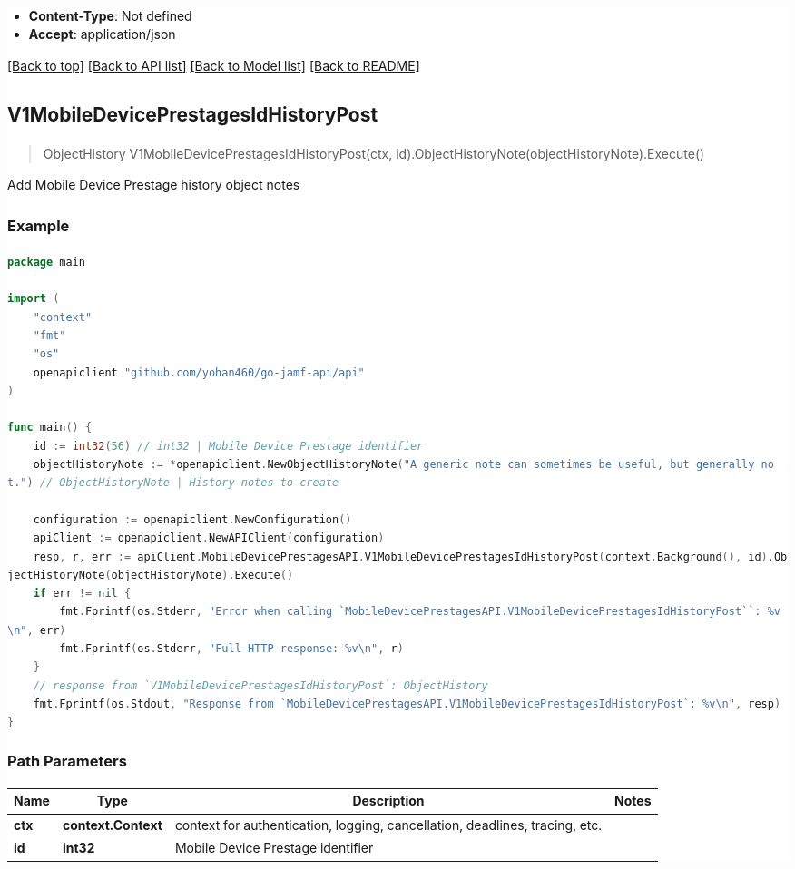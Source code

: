 - **Content-Type**: Not defined
- **Accept**: application/json

[[Back to top]](#) [[Back to API list]](../README.md#documentation-for-api-endpoints)
[[Back to Model list]](../README.md#documentation-for-models)
[[Back to README]](../README.md)


## V1MobileDevicePrestagesIdHistoryPost

> ObjectHistory V1MobileDevicePrestagesIdHistoryPost(ctx, id).ObjectHistoryNote(objectHistoryNote).Execute()

Add Mobile Device Prestage history object notes 



### Example

```go
package main

import (
    "context"
    "fmt"
    "os"
    openapiclient "github.com/yohan460/go-jamf-api/api"
)

func main() {
    id := int32(56) // int32 | Mobile Device Prestage identifier
    objectHistoryNote := *openapiclient.NewObjectHistoryNote("A generic note can sometimes be useful, but generally not.") // ObjectHistoryNote | History notes to create

    configuration := openapiclient.NewConfiguration()
    apiClient := openapiclient.NewAPIClient(configuration)
    resp, r, err := apiClient.MobileDevicePrestagesAPI.V1MobileDevicePrestagesIdHistoryPost(context.Background(), id).ObjectHistoryNote(objectHistoryNote).Execute()
    if err != nil {
        fmt.Fprintf(os.Stderr, "Error when calling `MobileDevicePrestagesAPI.V1MobileDevicePrestagesIdHistoryPost``: %v\n", err)
        fmt.Fprintf(os.Stderr, "Full HTTP response: %v\n", r)
    }
    // response from `V1MobileDevicePrestagesIdHistoryPost`: ObjectHistory
    fmt.Fprintf(os.Stdout, "Response from `MobileDevicePrestagesAPI.V1MobileDevicePrestagesIdHistoryPost`: %v\n", resp)
}
```

### Path Parameters


Name | Type | Description  | Notes
------------- | ------------- | ------------- | -------------
**ctx** | **context.Context** | context for authentication, logging, cancellation, deadlines, tracing, etc.
**id** | **int32** | Mobile Device Prestage identifier | 
